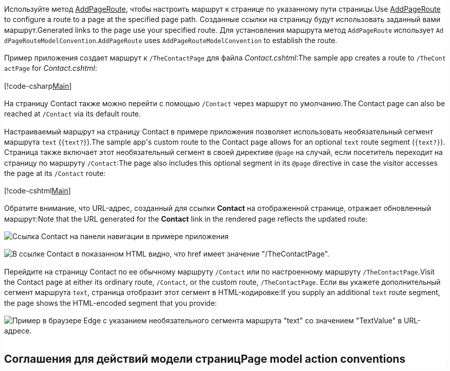 <span data-ttu-id="589f8-172">Используйте метод [AddPageRoute](/dotnet/api/microsoft.extensions.dependencyinjection.pageconventioncollectionextensions.addpageroute), чтобы настроить маршрут к странице по указанному пути страницы.</span><span class="sxs-lookup"><span data-stu-id="589f8-172">Use [AddPageRoute](/dotnet/api/microsoft.extensions.dependencyinjection.pageconventioncollectionextensions.addpageroute) to configure a route to a page at the specified page path.</span></span> <span data-ttu-id="589f8-173">Созданные ссылки на страницу будут использовать заданный вами маршрут.</span><span class="sxs-lookup"><span data-stu-id="589f8-173">Generated links to the page use your specified route.</span></span> <span data-ttu-id="589f8-174">Для установления маршрута метод `AddPageRoute` использует `AddPageRouteModelConvention`.</span><span class="sxs-lookup"><span data-stu-id="589f8-174">`AddPageRoute` uses `AddPageRouteModelConvention` to establish the route.</span></span>

<span data-ttu-id="589f8-175">Пример приложения создает маршрут к `/TheContactPage` для файла *Contact.cshtml*:</span><span class="sxs-lookup"><span data-stu-id="589f8-175">The sample app creates a route to `/TheContactPage` for *Contact.cshtml*:</span></span>

[!code-csharp[Main](razor-pages-convention-features/sample/Startup.cs?name=snippet5)]

<span data-ttu-id="589f8-176">На страницу Contact также можно перейти с помощью `/Contact` через маршрут по умолчанию.</span><span class="sxs-lookup"><span data-stu-id="589f8-176">The Contact page can also be reached at `/Contact` via its default route.</span></span>

<span data-ttu-id="589f8-177">Настраиваемый маршрут на страницу Contact в примере приложения позволяет использовать необязательный сегмент маршрута `text` (`{text?}`).</span><span class="sxs-lookup"><span data-stu-id="589f8-177">The sample app's custom route to the Contact page allows for an optional `text` route segment (`{text?}`).</span></span> <span data-ttu-id="589f8-178">Страница также включает этот необязательный сегмент в своей директиве `@page` на случай, если посетитель переходит на страницу по маршруту `/Contact`:</span><span class="sxs-lookup"><span data-stu-id="589f8-178">The page also includes this optional segment in its `@page` directive in case the visitor accesses the page at its `/Contact` route:</span></span>

[!code-cshtml[Main](razor-pages-convention-features/sample/Pages/Contact.cshtml?highlight=1)]

<span data-ttu-id="589f8-179">Обратите внимание, что URL-адрес, созданный для ссылки **Contact** на отображенной странице, отражает обновленный маршрут:</span><span class="sxs-lookup"><span data-stu-id="589f8-179">Note that the URL generated for the **Contact** link in the rendered page reflects the updated route:</span></span>

![Ссылка Contact на панели навигации в примере приложения](razor-pages-convention-features/_static/contact-link.png)

![В ссылке Contact в показанном HTML видно, что href имеет значение "/TheContactPage".](razor-pages-convention-features/_static/contact-link-source.png)

<span data-ttu-id="589f8-182">Перейдите на страницу Contact по ее обычному маршруту `/Contact` или по настроенному маршруту `/TheContactPage`.</span><span class="sxs-lookup"><span data-stu-id="589f8-182">Visit the Contact page at either its ordinary route, `/Contact`, or the custom route, `/TheContactPage`.</span></span> <span data-ttu-id="589f8-183">Если вы укажете дополнительный сегмент маршрута `text`, страница отобразит этот сегмент в HTML-кодировке:</span><span class="sxs-lookup"><span data-stu-id="589f8-183">If you supply an additional `text` route segment, the page shows the HTML-encoded segment that you provide:</span></span>

![Пример в браузере Edge с указанием необязательного сегмента маршрута "text" со значением "TextValue" в URL-адресе.](razor-pages-convention-features/_static/route-segment-with-custom-route.png)

## <a name="page-model-action-conventions"></a><span data-ttu-id="589f8-186">Соглашения для действий модели страниц</span><span class="sxs-lookup"><span data-stu-id="589f8-186">Page model action conventions</span></span>
